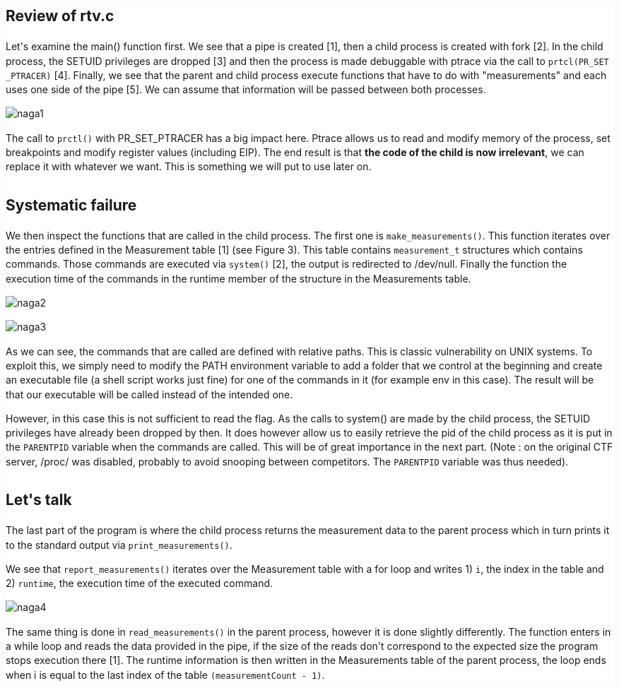 ## Review of rtv.c

Let's examine the main() function first. We see that a pipe is created [1], then a child process is created with fork [2]. In the child process, the SETUID privileges are dropped [3] and then the process is made debuggable with ptrace via the call to `prtcl(PR_SET_PTRACER)` [4]. Finally, we see that the parent and child process execute functions that have to do with "measurements" and each uses one side of the pipe [5]. We can assume that information will be passed between both processes.

![naga1](/assets/naga1.png)


The call to `prctl()` with PR_SET_PTRACER has a big impact here. Ptrace allows us to read and modify memory of the process, set breakpoints and modify register values (including EIP). The end result is that **the code of the child is now irrelevant**, we can replace it with whatever we want. This is something we will put to use later on.

## Systematic failure

We then inspect the functions that are called in the child process. The first one is `make_measurements()`. This function iterates over the entries defined in the Measurement table [1] (see Figure 3). This table contains `measurement_t` structures which contains commands. Those commands are executed via `system()` [2], the output is redirected to /dev/null. Finally the function the execution time of the commands in the runtime member of the structure in the Measurements table.

![naga2](/assets/naga2.png)

![naga3](/assets/naga3.png)

As we can see, the commands that are called are defined with relative paths. This is classic vulnerability on UNIX systems. To exploit this, we simply need to modify the PATH environment variable to add a folder that we control at the beginning and create an executable file (a shell script works just fine) for one of the commands in it (for example env in this case). The result will be that our executable will be called instead of the intended one.


However, in this case this is not sufficient to read the flag. As the calls to system() are made by the child process, the SETUID privileges have already been dropped by then. It does however allow us to easily retrieve the pid of the child process as it is put in the `PARENTPID` variable when the commands are called. This will be of great importance in the next part. (Note : on the original CTF server, /proc/ was disabled, probably to avoid snooping between competitors. The `PARENTPID` variable was thus needed).

## Let's talk

 The last part of the program is where the child process returns the measurement data to the parent process which in turn prints it to the standard output  via `print_measurements()`.

We see that `report_measurements()` iterates over the Measurement table with a for loop and writes 1) `i`, the index in the table and 2) `runtime`, the execution time of the executed command.

![naga4](/assets/naga4.png)

The same thing is done in `read_measurements()` in the parent process, however it is done slightly differently. The function enters in a while loop and reads the data provided in the pipe, if the size of the reads don't correspond to the expected size the program stops execution there [1]. The runtime information is then written in the Measurements table of the parent process, the loop ends when i is equal to the last index of the table `(measurementCount - 1)`.
